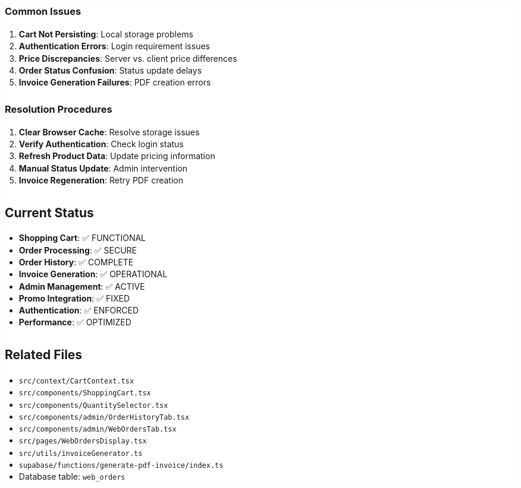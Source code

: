 ### Common Issues
1. **Cart Not Persisting**: Local storage problems
2. **Authentication Errors**: Login requirement issues
3. **Price Discrepancies**: Server vs. client price differences
4. **Order Status Confusion**: Status update delays
5. **Invoice Generation Failures**: PDF creation errors

### Resolution Procedures
1. **Clear Browser Cache**: Resolve storage issues
2. **Verify Authentication**: Check login status
3. **Refresh Product Data**: Update pricing information
4. **Manual Status Update**: Admin intervention
5. **Invoice Regeneration**: Retry PDF creation

## Current Status
- **Shopping Cart**: ✅ FUNCTIONAL
- **Order Processing**: ✅ SECURE  
- **Order History**: ✅ COMPLETE
- **Invoice Generation**: ✅ OPERATIONAL
- **Admin Management**: ✅ ACTIVE
- **Promo Integration**: ✅ FIXED
- **Authentication**: ✅ ENFORCED
- **Performance**: ✅ OPTIMIZED

## Related Files
- `src/context/CartContext.tsx`
- `src/components/ShoppingCart.tsx`
- `src/components/QuantitySelector.tsx`
- `src/components/admin/OrderHistoryTab.tsx`
- `src/components/admin/WebOrdersTab.tsx`
- `src/pages/WebOrdersDisplay.tsx`
- `src/utils/invoiceGenerator.ts`
- `supabase/functions/generate-pdf-invoice/index.ts`
- Database table: `web_orders`
